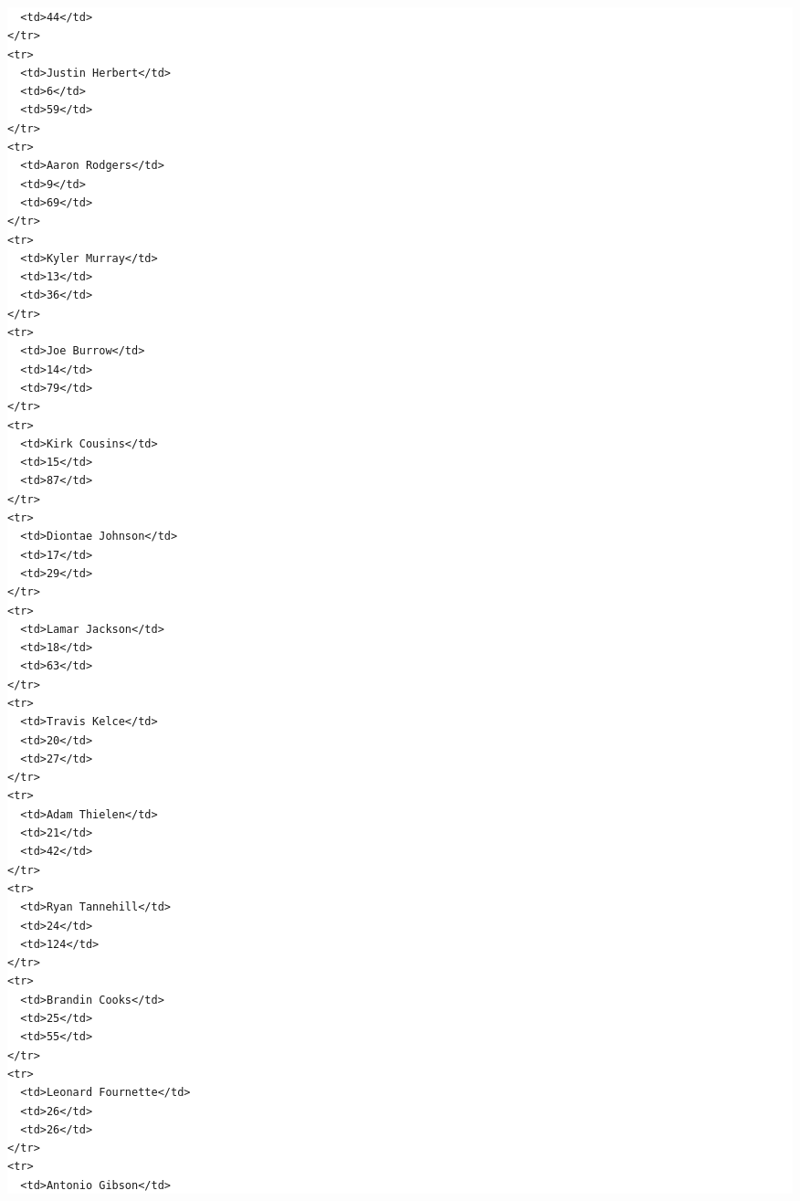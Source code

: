       <td>44</td>
    </tr>
    <tr>
      <td>Justin Herbert</td>
      <td>6</td>
      <td>59</td>
    </tr>
    <tr>
      <td>Aaron Rodgers</td>
      <td>9</td>
      <td>69</td>
    </tr>
    <tr>
      <td>Kyler Murray</td>
      <td>13</td>
      <td>36</td>
    </tr>
    <tr>
      <td>Joe Burrow</td>
      <td>14</td>
      <td>79</td>
    </tr>
    <tr>
      <td>Kirk Cousins</td>
      <td>15</td>
      <td>87</td>
    </tr>
    <tr>
      <td>Diontae Johnson</td>
      <td>17</td>
      <td>29</td>
    </tr>
    <tr>
      <td>Lamar Jackson</td>
      <td>18</td>
      <td>63</td>
    </tr>
    <tr>
      <td>Travis Kelce</td>
      <td>20</td>
      <td>27</td>
    </tr>
    <tr>
      <td>Adam Thielen</td>
      <td>21</td>
      <td>42</td>
    </tr>
    <tr>
      <td>Ryan Tannehill</td>
      <td>24</td>
      <td>124</td>
    </tr>
    <tr>
      <td>Brandin Cooks</td>
      <td>25</td>
      <td>55</td>
    </tr>
    <tr>
      <td>Leonard Fournette</td>
      <td>26</td>
      <td>26</td>
    </tr>
    <tr>
      <td>Antonio Gibson</td>